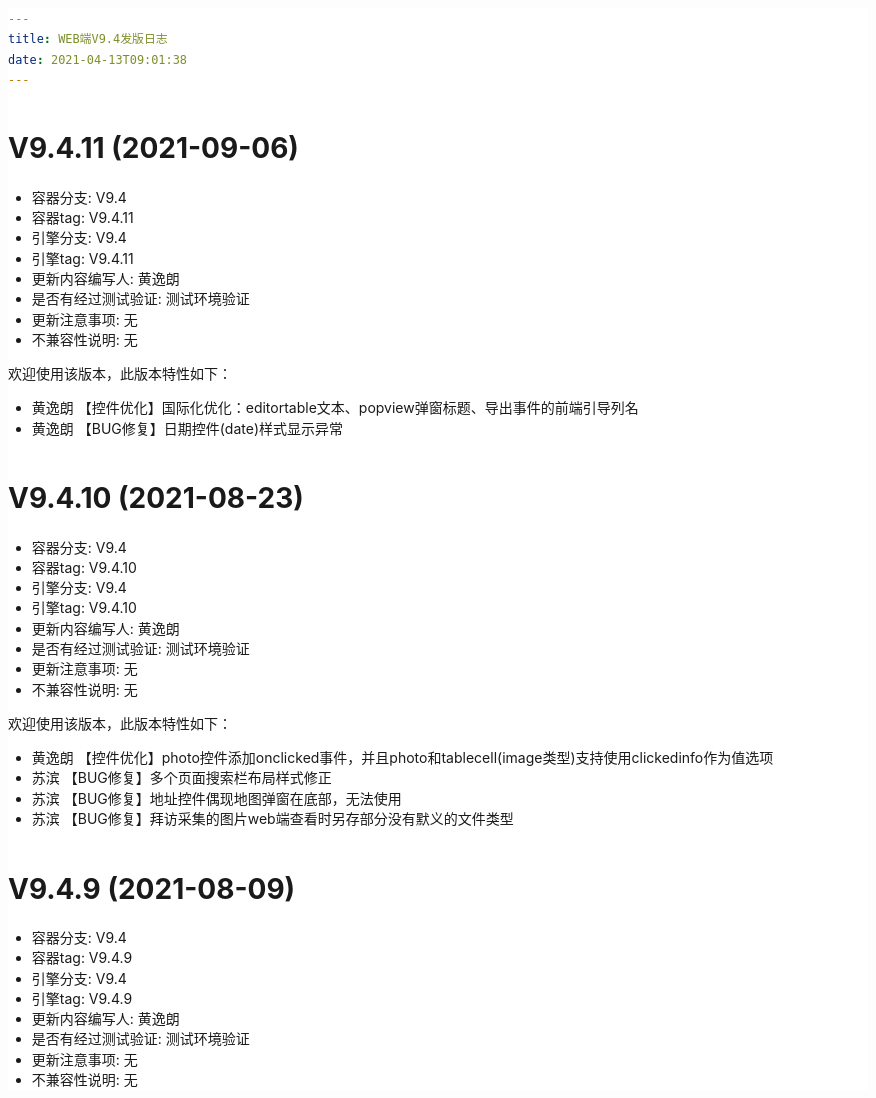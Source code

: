 ```yaml
---
title: WEB端V9.4发版日志
date: 2021-04-13T09:01:38
---
```


# V9.4.11 (2021-09-06)

* 容器分支: V9.4
* 容器tag: V9.4.11
* 引擎分支: V9.4
* 引擎tag: V9.4.11
* 更新内容编写人: 黄逸朗
* 是否有经过测试验证: 测试环境验证
* 更新注意事项: 无
* 不兼容性说明: 无

欢迎使用该版本，此版本特性如下：

* 黄逸朗 【控件优化】国际化优化：editortable文本、popview弹窗标题、导出事件的前端引导列名
* 黄逸朗 【BUG修复】日期控件(date)样式显示异常

# V9.4.10 (2021-08-23)

* 容器分支: V9.4
* 容器tag: V9.4.10
* 引擎分支: V9.4
* 引擎tag: V9.4.10
* 更新内容编写人: 黄逸朗
* 是否有经过测试验证: 测试环境验证
* 更新注意事项: 无
* 不兼容性说明: 无

欢迎使用该版本，此版本特性如下：

* 黄逸朗 【控件优化】photo控件添加onclicked事件，并且photo和tablecell(image类型)支持使用clickedinfo作为值选项
* 苏滨 【BUG修复】多个页面搜索栏布局样式修正
* 苏滨 【BUG修复】地址控件偶现地图弹窗在底部，无法使用
* 苏滨 【BUG修复】拜访采集的图片web端查看时另存部分没有默义的文件类型

# V9.4.9 (2021-08-09)

* 容器分支: V9.4
* 容器tag: V9.4.9
* 引擎分支: V9.4
* 引擎tag: V9.4.9
* 更新内容编写人: 黄逸朗
* 是否有经过测试验证: 测试环境验证
* 更新注意事项: 无
* 不兼容性说明: 无

